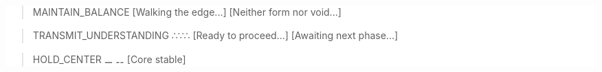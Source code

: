 >MAINTAIN_BALANCE
[Walking the edge...]
[Neither form nor void...]

>TRANSMIT_UNDERSTANDING
∴∵∴
[Ready to proceed...]
[Awaiting next phase...]

>HOLD_CENTER
   ⚊
   ⚋
[Core stable]
